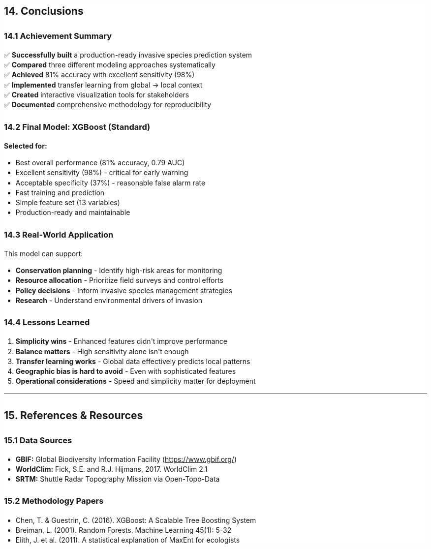 ## 14. Conclusions

### 14.1 Achievement Summary

✅ **Successfully built** a production-ready invasive species prediction system  
✅ **Compared** three different modeling approaches systematically  
✅ **Achieved** 81% accuracy with excellent sensitivity (98%)  
✅ **Implemented** transfer learning from global → local context  
✅ **Created** interactive visualization tools for stakeholders  
✅ **Documented** comprehensive methodology for reproducibility  

### 14.2 Final Model: XGBoost (Standard)

**Selected for:**
- Best overall performance (81% accuracy, 0.79 AUC)
- Excellent sensitivity (98%) - critical for early warning
- Acceptable specificity (37%) - reasonable false alarm rate
- Fast training and prediction
- Simple feature set (13 variables)
- Production-ready and maintainable

### 14.3 Real-World Application

This model can support:
- **Conservation planning** - Identify high-risk areas for monitoring
- **Resource allocation** - Prioritize field surveys and control efforts
- **Policy decisions** - Inform invasive species management strategies
- **Research** - Understand environmental drivers of invasion

### 14.4 Lessons Learned

1. **Simplicity wins** - Enhanced features didn't improve performance
2. **Balance matters** - High sensitivity alone isn't enough
3. **Transfer learning works** - Global data effectively predicts local patterns
4. **Geographic bias is hard to avoid** - Even with sophisticated features
5. **Operational considerations** - Speed and simplicity matter for deployment

---

## 15. References & Resources

### 15.1 Data Sources

- **GBIF:** Global Biodiversity Information Facility (https://www.gbif.org/)
- **WorldClim:** Fick, S.E. and R.J. Hijmans, 2017. WorldClim 2.1
- **SRTM:** Shuttle Radar Topography Mission via Open-Topo-Data

### 15.2 Methodology Papers

- Chen, T. & Guestrin, C. (2016). XGBoost: A Scalable Tree Boosting System
- Breiman, L. (2001). Random Forests. Machine Learning 45(1): 5-32
- Elith, J. et al. (2011). A statistical explanation of MaxEnt for ecologists
